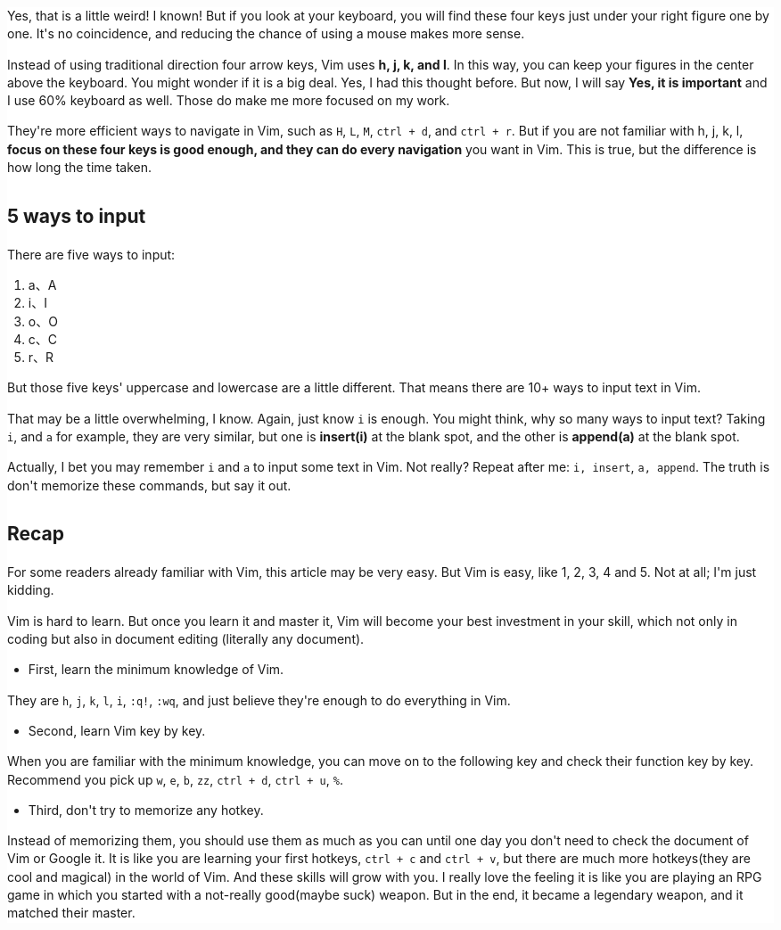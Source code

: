 Yes, that is a little weird! I known! But if you look at your keyboard, you will find these four keys just under your right figure one by one. It's no coincidence, and reducing the chance of using a mouse makes more sense.

Instead of using traditional direction four arrow keys, Vim uses **h, j, k, and l**. In this way, you can keep your figures in the center above the keyboard. You might wonder if it is a big deal. Yes, I had this thought before. But now, I will say **Yes, it is important** and I use 60% keyboard as well. Those do make me more focused on my work.

They're more efficient ways to navigate in Vim, such as `H`, `L`, `M`, `ctrl + d`, and `ctrl + r`. But if you are not familiar with h, j, k, l, **focus on these four keys is good enough, and they can do every navigation** you want in Vim. This is true, but the difference is how long the time taken.

## 5 ways to input

There are five ways to input:

1. a、A
2. i、I
3. o、O
4. c、C
5. r、R

But those five keys' uppercase and lowercase are a little different. That means there are 10+ ways to input text in Vim.

That may be a little overwhelming, I know. Again, just know `i` is enough. You might think, why so many ways to input text? Taking `i`, and `a` for example, they are very similar, but one is **insert(i)** at the blank spot, and the other is **append(a)** at the blank spot.

Actually, I bet you may remember `i` and `a` to input some text in Vim. Not really? Repeat after me: `i, insert`, `a, append`. The truth is don't memorize these commands, but say it out.

## Recap

For some readers already familiar with Vim, this article may be very easy. But Vim is easy, like 1, 2, 3, 4 and 5. Not at all; I'm just kidding.

Vim is hard to learn. But once you learn it and master it, Vim will become your best investment in your skill, which not only in coding but also in document editing (literally any document).

- First, learn the minimum knowledge of Vim.

They are `h`, `j`, `k`, `l`, `i`, `:q!`, `:wq`, and just believe they're enough to do everything in Vim.

- Second, learn Vim key by key.

When you are familiar with the minimum knowledge, you can move on to the following key and check their function key by key. Recommend you pick up `w`, `e`, `b`, `zz`, `ctrl + d`, `ctrl + u`, `%`.

- Third, don't try to memorize any hotkey.

Instead of memorizing them, you should use them as much as you can until one day you don't need to check the document of Vim or Google it. It is like you are learning your first hotkeys, `ctrl + c` and `ctrl + v`, but there are much more hotkeys(they are cool and magical) in the world of Vim. And these skills will grow with you. I really love the feeling it is like you are playing an RPG game in which you started with a not-really good(maybe suck) weapon. But in the end, it became a legendary weapon, and it matched their master.
